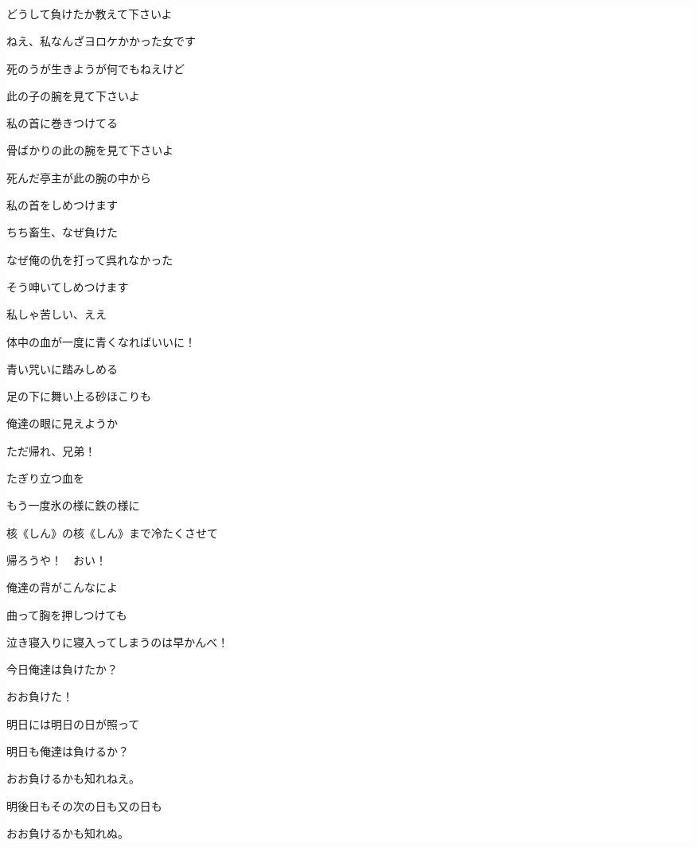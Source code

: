 どうして負けたか教えて下さいよ

ねえ、私なんざヨロケかかった女です

死のうが生きようが何でもねえけど

此の子の腕を見て下さいよ

私の首に巻きつけてる

骨ばかりの此の腕を見て下さいよ

死んだ亭主が此の腕の中から

私の首をしめつけます

ちち畜生、なぜ負けた

なぜ俺の仇を打って呉れなかった

そう呻いてしめつけます

私しゃ苦しい、ええ

体中の血が一度に青くなればいいに！




青い咒いに踏みしめる

足の下に舞い上る砂ほこりも

俺達の眼に見えようか





ただ帰れ、兄弟！

たぎり立つ血を

もう一度氷の様に鉄の様に

核《しん》の核《しん》まで冷たくさせて

帰ろうや！　おい！

俺達の背がこんなによ

曲って胸を押しつけても

泣き寝入りに寝入ってしまうのは早かんべ！

今日俺達は負けたか？

おお負けた！

明日には明日の日が照って

明日も俺達は負けるか？

おお負けるかも知れねえ。

明後日もその次の日も又の日も

おお負けるかも知れぬ。

